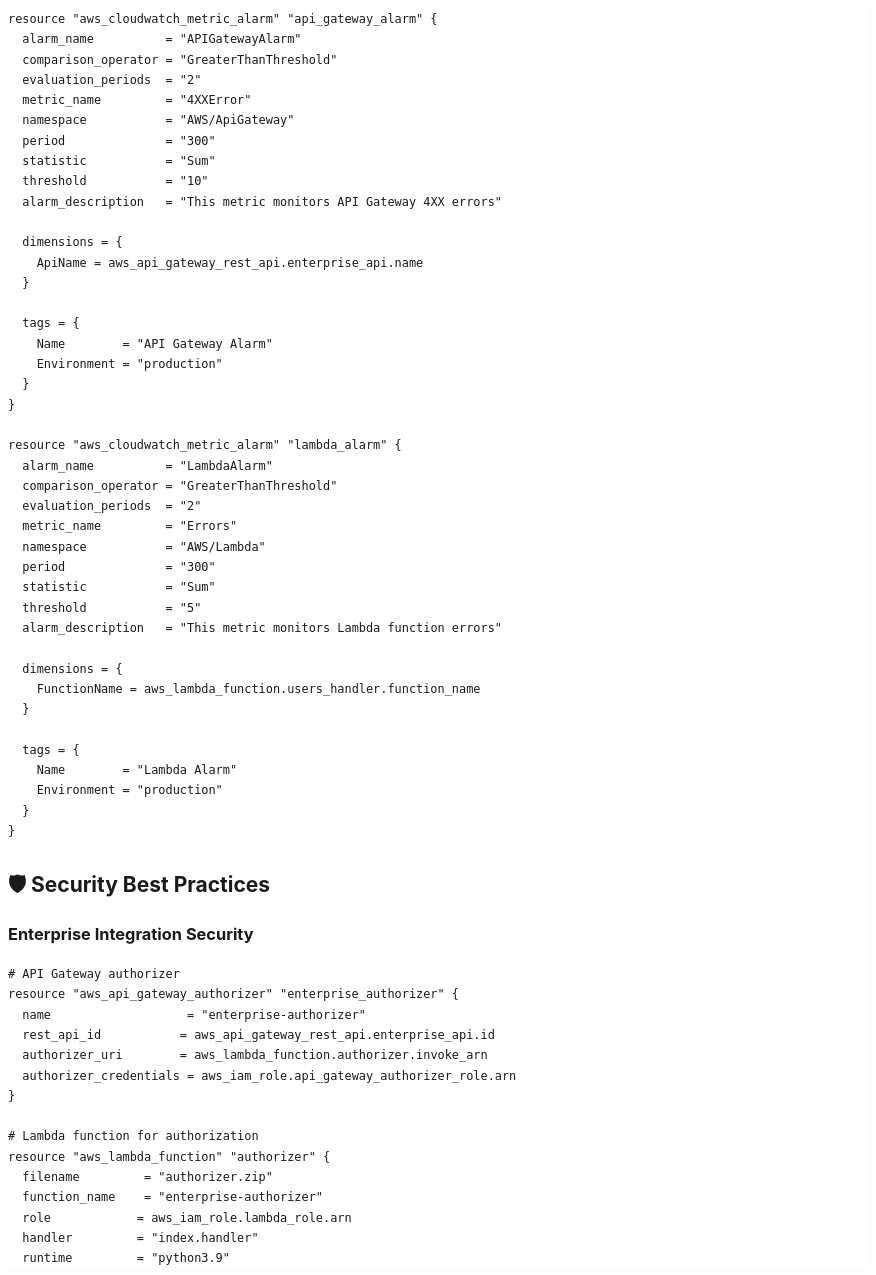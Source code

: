 ```hcl
resource "aws_cloudwatch_metric_alarm" "api_gateway_alarm" {
  alarm_name          = "APIGatewayAlarm"
  comparison_operator = "GreaterThanThreshold"
  evaluation_periods  = "2"
  metric_name         = "4XXError"
  namespace           = "AWS/ApiGateway"
  period              = "300"
  statistic           = "Sum"
  threshold           = "10"
  alarm_description   = "This metric monitors API Gateway 4XX errors"

  dimensions = {
    ApiName = aws_api_gateway_rest_api.enterprise_api.name
  }

  tags = {
    Name        = "API Gateway Alarm"
    Environment = "production"
  }
}

resource "aws_cloudwatch_metric_alarm" "lambda_alarm" {
  alarm_name          = "LambdaAlarm"
  comparison_operator = "GreaterThanThreshold"
  evaluation_periods  = "2"
  metric_name         = "Errors"
  namespace           = "AWS/Lambda"
  period              = "300"
  statistic           = "Sum"
  threshold           = "5"
  alarm_description   = "This metric monitors Lambda function errors"

  dimensions = {
    FunctionName = aws_lambda_function.users_handler.function_name
  }

  tags = {
    Name        = "Lambda Alarm"
    Environment = "production"
  }
}
```

## 🛡️ Security Best Practices

### **Enterprise Integration Security**
```hcl
# API Gateway authorizer
resource "aws_api_gateway_authorizer" "enterprise_authorizer" {
  name                   = "enterprise-authorizer"
  rest_api_id           = aws_api_gateway_rest_api.enterprise_api.id
  authorizer_uri        = aws_lambda_function.authorizer.invoke_arn
  authorizer_credentials = aws_iam_role.api_gateway_authorizer_role.arn
}

# Lambda function for authorization
resource "aws_lambda_function" "authorizer" {
  filename         = "authorizer.zip"
  function_name    = "enterprise-authorizer"
  role            = aws_iam_role.lambda_role.arn
  handler         = "index.handler"
  runtime         = "python3.9"
```